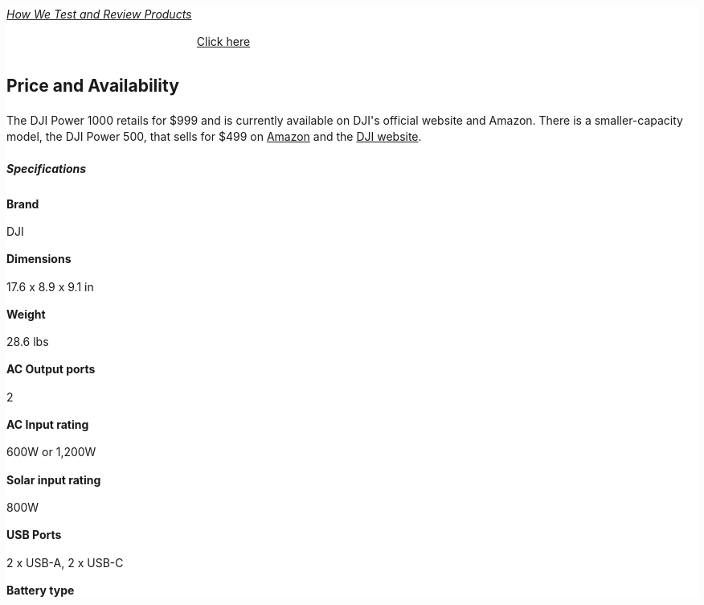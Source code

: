 [_How We Test and Review Products_](https://vp-tips.techidaily.com/swiftly-move-data-fast-and-reliable-methods-to-direct-files-onto-your-computer/)


<span id="1424531">
					<video width="864" height="NaN" style="cursor:pointer"
           poster="//a.impactradius-go.com/display-clicktoplayimage/1424531.png"
           onclick="if(!this.playClicked){this.play();this.setAttribute('controls',true);this.playClicked=true;}">
	   <source src="//a.impactradius-go.com/display-ad/16446-1424531">
	   <img src="//a.impactradius-go.com/display-clicktoplayimage/1424531.png" style="border: none; height: 100%; width: 100%; object-fit: contain">
	</video>
	<div style="width:540px;text-align:center"><a href="javascript:window.open(decodeURIComponent('https%3A%2F%2Flaganoo.pxf.io%2Fc%2F5597632%2F1424531%2F16446'), '_blank');void(0);">Click here</a></div>
</span>
<img height="0" width="0" src="https://imp.pxf.io/i/5597632/1424531/16446" style="position:absolute;visibility:hidden;" border="0" />


##  Price and Availability

 The DJI Power 1000 retails for $999 and is currently available on DJI's official website and Amazon. There is a smaller-capacity model, the DJI Power 500, that sells for $499 on [Amazon](https://www.amazon.com/DJI-Portable-70-Minute-Charging-Generator/dp/B0CZ6F44CL/?tag=hotoge-20&ascsubtag=UUhtgUeUpU2003790&asc%5Frefurl=https%3A%2F%2Fwww.howtogeek.com%2Fdji-power-1000-review%2F&asc%5Fcampaign=Authority) and the [DJI website](http://store.dji.com/product/dji-power-500?vid=156171&from=search-result-v2&position=0&total%5Fresult=20).

#####  Specifications

**Brand** 

 DJI 

**Dimensions** 

 17.6 x 8.9 x 9.1 in 

**Weight** 

 28.6 lbs 

**AC Output ports** 

 2 

**AC Input rating** 

 600W or 1,200W 

**Solar input rating** 

 800W 

**USB Ports** 

 2 x USB-A, 2 x USB-C 

**Battery type** 
